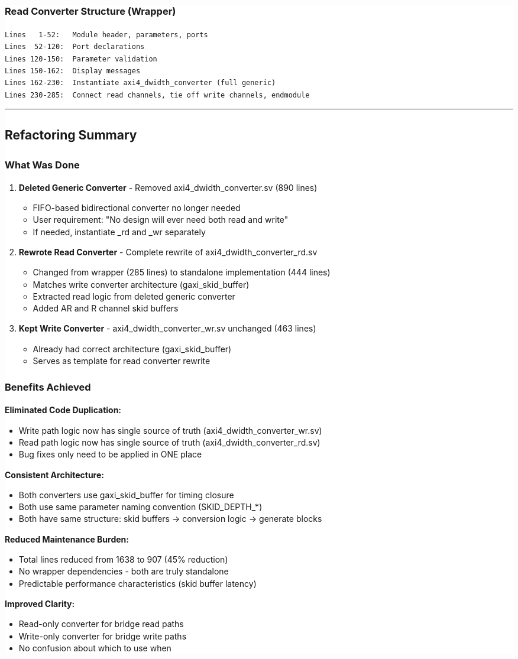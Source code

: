 ### Read Converter Structure (Wrapper)
```
Lines   1-52:   Module header, parameters, ports
Lines  52-120:  Port declarations
Lines 120-150:  Parameter validation
Lines 150-162:  Display messages
Lines 162-230:  Instantiate axi4_dwidth_converter (full generic)
Lines 230-285:  Connect read channels, tie off write channels, endmodule
```

---

## Refactoring Summary

### What Was Done

1. **Deleted Generic Converter** - Removed axi4_dwidth_converter.sv (890 lines)
   - FIFO-based bidirectional converter no longer needed
   - User requirement: "No design will ever need both read and write"
   - If needed, instantiate _rd and _wr separately

2. **Rewrote Read Converter** - Complete rewrite of axi4_dwidth_converter_rd.sv
   - Changed from wrapper (285 lines) to standalone implementation (444 lines)
   - Matches write converter architecture (gaxi_skid_buffer)
   - Extracted read logic from deleted generic converter
   - Added AR and R channel skid buffers

3. **Kept Write Converter** - axi4_dwidth_converter_wr.sv unchanged (463 lines)
   - Already had correct architecture (gaxi_skid_buffer)
   - Serves as template for read converter rewrite

### Benefits Achieved

**Eliminated Code Duplication:**
- Write path logic now has single source of truth (axi4_dwidth_converter_wr.sv)
- Read path logic now has single source of truth (axi4_dwidth_converter_rd.sv)
- Bug fixes only need to be applied in ONE place

**Consistent Architecture:**
- Both converters use gaxi_skid_buffer for timing closure
- Both use same parameter naming convention (SKID_DEPTH_*)
- Both have same structure: skid buffers → conversion logic → generate blocks

**Reduced Maintenance Burden:**
- Total lines reduced from 1638 to 907 (45% reduction)
- No wrapper dependencies - both are truly standalone
- Predictable performance characteristics (skid buffer latency)

**Improved Clarity:**
- Read-only converter for bridge read paths
- Write-only converter for bridge write paths
- No confusion about which to use when
